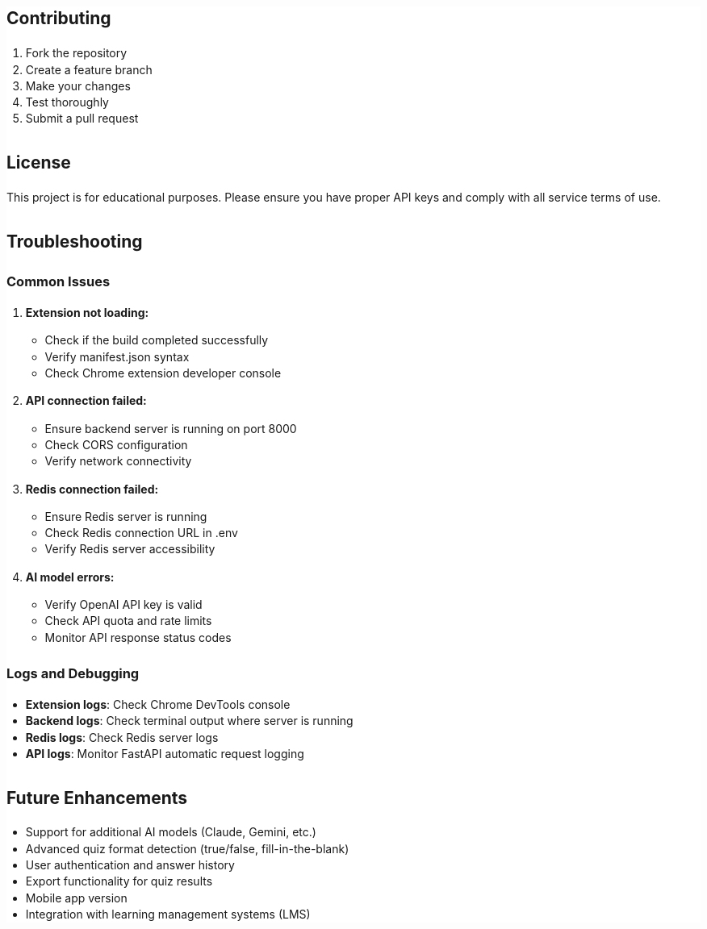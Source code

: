## Contributing

1. Fork the repository
2. Create a feature branch
3. Make your changes
4. Test thoroughly
5. Submit a pull request

## License

This project is for educational purposes. Please ensure you have proper API keys and comply with all service terms of use.

## Troubleshooting

### Common Issues

1. **Extension not loading:**
   - Check if the build completed successfully
   - Verify manifest.json syntax
   - Check Chrome extension developer console

2. **API connection failed:**
   - Ensure backend server is running on port 8000
   - Check CORS configuration
   - Verify network connectivity

3. **Redis connection failed:**
   - Ensure Redis server is running
   - Check Redis connection URL in .env
   - Verify Redis server accessibility

4. **AI model errors:**
   - Verify OpenAI API key is valid
   - Check API quota and rate limits
   - Monitor API response status codes

### Logs and Debugging

- **Extension logs**: Check Chrome DevTools console
- **Backend logs**: Check terminal output where server is running
- **Redis logs**: Check Redis server logs
- **API logs**: Monitor FastAPI automatic request logging

## Future Enhancements

- Support for additional AI models (Claude, Gemini, etc.)
- Advanced quiz format detection (true/false, fill-in-the-blank)
- User authentication and answer history
- Export functionality for quiz results
- Mobile app version
- Integration with learning management systems (LMS)